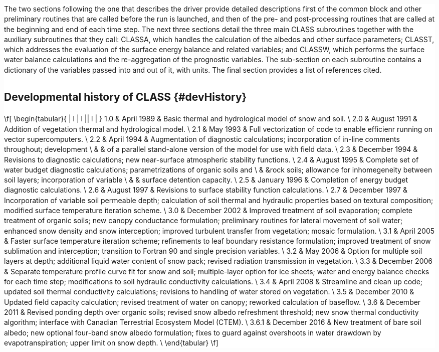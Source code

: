 The two sections following the one that describes the driver provide detailed descriptions first of the common block and other preliminary routines that are called before the run is launched, and then of the pre- and post-processing routines that are called at the beginning and end of each time step. The next three sections detail the three main CLASS subroutines together with the auxiliary subroutines that they call: CLASSA, which handles the calculation of the albedos and other surface parameters; CLASST, which addresses the evaluation of the surface energy balance and related variables; and CLASSW, which performs the surface water balance calculations and the re-aggregation of the prognostic variables. The sub-section on each subroutine contains a dictionary of the variables passed into and out of it, with units. The final section provides a list of references cited.

## Developmental history of CLASS {#devHistory}

\f[
\begin{tabular}{ | l | l || l | }
1.0 & April 1989 & Basic thermal and hydrological model of snow and soil. \\
2.0 & August 1991 & Addition of vegetation thermal and hydrological model. \\
2.1 & May 1993 & Full vectorization of code to enable efficienr running on vector supercomputers. \\
2.2 & April 1994 & Augmentation of diagnostic calculations; incorporation of in-line comments throughout; development \\
    &            & of a parallel stand-alone version of the model for use with field data. \\
2.3 & December 1994 & Revisions to diagnostic calculations; new near-surface atmospheric stability functions. \\
2.4 & August 1995 & Complete set of water budget diagnostic calculations; parametrizations of organic soils and \\
    &            &rock soils; allowance for inhomegeneity between soil layers; incorporation of variable \\
    & & surface detention capacity. \\
2.5 & January 1996 & Completion of energy budget diagnostic calculations. \\
2.6 & August 1997 & Revisions to surface stability function calculations. \\
2.7 & December 1997 & Incorporation of variable soil permeable depth; calculation of soil thermal and hydraulic properties based on textural
composition; modified surface temperature iteration scheme. \\
3.0 & December 2002 & Improved treatment of soil evaporation; complete treatment of organic soils; new canopy conductance formulation; preliminary routines for lateral movement of soil water; enhanced snow density and snow interception; improved turbulent transfer from vegetation; mosaic formulation. \\
3.1 & April 2005 & Faster surface temperature iteration scheme; refinements to leaf boundary resistance formulation; improved treatment of snow sublimation and interception; transition to Fortran 90 and single precision variables. \\
3.2 & May 2006 & Option for multiple soil layers at depth; additional liquid water content of snow pack; revised radiation transmission in vegetation. \\
3.3 & December 2006 & Separate temperature profile curve fit for snow and soil; multiple-layer option for ice sheets; water and energy balance checks for each time step; modifications to soil hydraulic conductivity calculations. \\
3.4 & April 2008 & Streamline and clean up code; updated soil thermal conductivity calculations; revisions to handling of water stored on vegetation. \\
3.5 & December 2010 & Updated field capacity calculation; revised treatment of water on canopy; reworked calculation of baseflow. \\
3.6 & December 2011 & Revised ponding depth over organic soils; revised snow albedo refreshment threshold; new snow thermal conductivity algorithm; interface with Canadian Terrestrial Ecosystem Model (CTEM). \\
3.6.1 & December 2016 & New treatment of bare soil albedo; new optional four-band snow albedo formulation; fixes to guard against overshoots in water drawdown by evapotranspiration; upper limit on snow depth. \\
\end{tabular}
\f]
